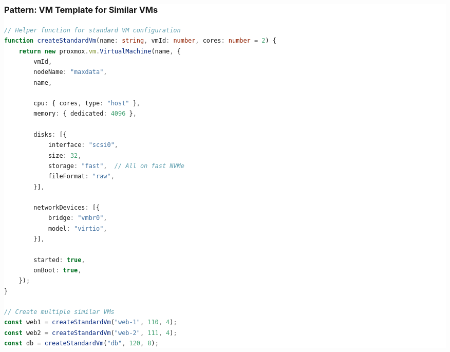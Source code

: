 ```typescript
```

### Pattern: VM Template for Similar VMs

```typescript
// Helper function for standard VM configuration
function createStandardVm(name: string, vmId: number, cores: number = 2) {
    return new proxmox.vm.VirtualMachine(name, {
        vmId,
        nodeName: "maxdata",
        name,

        cpu: { cores, type: "host" },
        memory: { dedicated: 4096 },

        disks: [{
            interface: "scsi0",
            size: 32,
            storage: "fast",  // All on fast NVMe
            fileFormat: "raw",
        }],

        networkDevices: [{
            bridge: "vmbr0",
            model: "virtio",
        }],

        started: true,
        onBoot: true,
    });
}

// Create multiple similar VMs
const web1 = createStandardVm("web-1", 110, 4);
const web2 = createStandardVm("web-2", 111, 4);
const db = createStandardVm("db", 120, 8);
```
